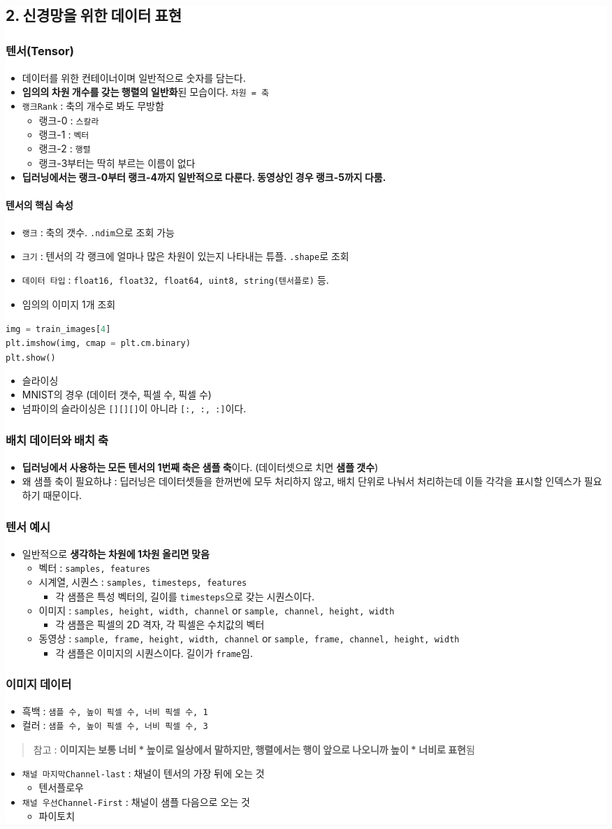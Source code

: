 ## 2. 신경망을 위한 데이터 표현

### 텐서(Tensor)
- 데이터를 위한 컨테이너이며 일반적으로 숫자를 담는다.
- **임의의 차원 개수를 갖는 행렬의 일반화**된 모습이다. `차원 = 축`
- `랭크Rank` : 축의 개수로 봐도 무방함
	- 랭크-0 : `스칼라`
	- 랭크-1 : `벡터`
	- 랭크-2 : `행렬`
	- 랭크-3부터는 딱히 부르는 이름이 없다
- **딥러닝에서는 랭크-0부터 랭크-4까지 일반적으로 다룬다. 동영상인 경우 랭크-5까지 다룸.**

#### 텐서의 핵심 속성
- `랭크` : 축의 갯수. `.ndim`으로 조회 가능
- `크기` : 텐서의 각 랭크에 얼마나 많은 차원이 있는지 나타내는 튜플. `.shape`로 조회
- `데이터 타입` : `float16, float32, float64, uint8, string(텐서플로)` 등.

- 임의의 이미지 1개 조회
```python
img = train_images[4]
plt.imshow(img, cmap = plt.cm.binary)
plt.show()
```

- 슬라이싱
- MNIST의 경우 (데이터 갯수, 픽셀 수, 픽셀 수)
- 넘파이의 슬라이싱은 `[][][]`이 아니라 `[:, :, :]`이다.

### 배치 데이터와 배치 축
- **딥러닝에서 사용하는 모든 텐서의 1번째 축은 샘플 축**이다. (데이터셋으로 치면 **샘플 갯수**)
- 왜 샘플 축이 필요하냐 : 딥러닝은 데이터셋들을 한꺼번에 모두 처리하지 않고, 배치 단위로 나눠서 처리하는데 이들 각각을 표시할 인덱스가 필요하기 때문이다.

### 텐서 예시
- 일반적으로 **생각하는 차원에 1차원 올리면 맞음**
	- 벡터  : `samples, features` 
	- 시계열, 시퀀스  : `samples, timesteps, features`
		- 각 샘플은 특성 벡터의, 길이를 `timesteps`으로 갖는 시퀀스이다.
	- 이미지 : `samples, height, width, channel` or `sample, channel, height, width`
		- 각 샘플은 픽셀의 2D 격자, 각 픽셀은 수치값의 벡터
	- 동영상 : `sample, frame, height, width, channel` or `sample, frame, channel, height, width`
		- 각 샘플은 이미지의 시퀀스이다. 길이가 `frame`임.


### 이미지 데이터
- 흑백 : `샘플 수, 높이 픽셀 수, 너비 픽셀 수, 1`
- 컬러 : `샘플 수, 높이 픽셀 수, 너비 픽셀 수, 3`

> 참고 : **이미지는 보통 너비 * 높이로 일상에서 말하지만, 행렬에서는 행이 앞으로 나오니까 높이 * 너비로 표현**됨  

- `채널 마지막Channel-last` : 채널이 텐서의 가장 뒤에 오는 것
	- 텐서플로우
- `채널 우선Channel-First` : 채널이 샘플 다음으로 오는 것
	- 파이토치
